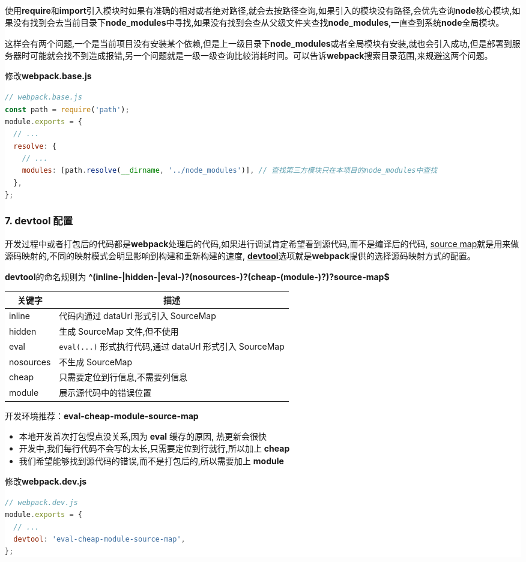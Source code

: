 使用**require**和**import**引入模块时如果有准确的相对或者绝对路径,就会去按路径查询,如果引入的模块没有路径,会优先查询**node**核心模块,如果没有找到会去当前目录下**node_modules**中寻找,如果没有找到会查从父级文件夹查找**node_modules**,一直查到系统**node**全局模块。

这样会有两个问题,一个是当前项目没有安装某个依赖,但是上一级目录下**node_modules**或者全局模块有安装,就也会引入成功,但是部署到服务器时可能就会找不到造成报错,另一个问题就是一级一级查询比较消耗时间。可以告诉**webpack**搜索目录范围,来规避这两个问题。

修改**webpack.base.js**

```js
// webpack.base.js
const path = require('path');
module.exports = {
  // ...
  resolve: {
    // ...
    modules: [path.resolve(__dirname, '../node_modules')], // 查找第三方模块只在本项目的node_modules中查找
  },
};
```

### 7. devtool 配置

开发过程中或者打包后的代码都是**webpack**处理后的代码,如果进行调试肯定希望看到源代码,而不是编译后的代码, [source map](http://blog.teamtreehouse.com/introduction-source-maps)就是用来做源码映射的,不同的映射模式会明显影响到构建和重新构建的速度, [**devtool**](https://webpack.js.org/configuration/devtool/)选项就是**webpack**提供的选择源码映射方式的配置。

**devtool**的命名规则为 **^(inline-|hidden-|eval-)?(nosources-)?(cheap-(module-)?)?source-map$**

| 关键字    | 描述                                                     |
| --------- | -------------------------------------------------------- |
| inline    | 代码内通过 dataUrl 形式引入 SourceMap                    |
| hidden    | 生成 SourceMap 文件,但不使用                             |
| eval      | `eval(...)` 形式执行代码,通过 dataUrl 形式引入 SourceMap |
| nosources | 不生成 SourceMap                                         |
| cheap     | 只需要定位到行信息,不需要列信息                          |
| module    | 展示源代码中的错误位置                                   |

开发环境推荐：**eval-cheap-module-source-map**

- 本地开发首次打包慢点没关系,因为 **eval** 缓存的原因, 热更新会很快
- 开发中,我们每行代码不会写的太长,只需要定位到行就行,所以加上 **cheap**
- 我们希望能够找到源代码的错误,而不是打包后的,所以需要加上 **module**

修改**webpack.dev.js**

```js
// webpack.dev.js
module.exports = {
  // ...
  devtool: 'eval-cheap-module-source-map',
};
```
